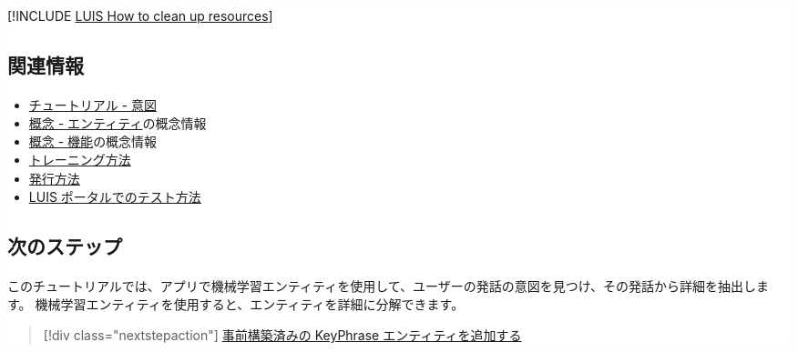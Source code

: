 
[!INCLUDE [LUIS How to clean up resources](includes/quickstart-tutorial-cleanup-resources.md)]

## <a name="related-information"></a>関連情報

* [チュートリアル - 意図](luis-quickstart-intents-only.md)
* [概念 - エンティティ](luis-concept-entity-types.md)の概念情報
* [概念 - 機能](luis-concept-feature.md)の概念情報
* [トレーニング方法](luis-how-to-train.md)
* [発行方法](luis-how-to-publish-app.md)
* [LUIS ポータルでのテスト方法](luis-interactive-test.md)

## <a name="next-steps"></a>次のステップ

このチュートリアルでは、アプリで機械学習エンティティを使用して、ユーザーの発話の意図を見つけ、その発話から詳細を抽出します。 機械学習エンティティを使用すると、エンティティを詳細に分解できます。

> [!div class="nextstepaction"]
> [事前構築済みの KeyPhrase エンティティを追加する](luis-quickstart-intent-and-key-phrase.md)
